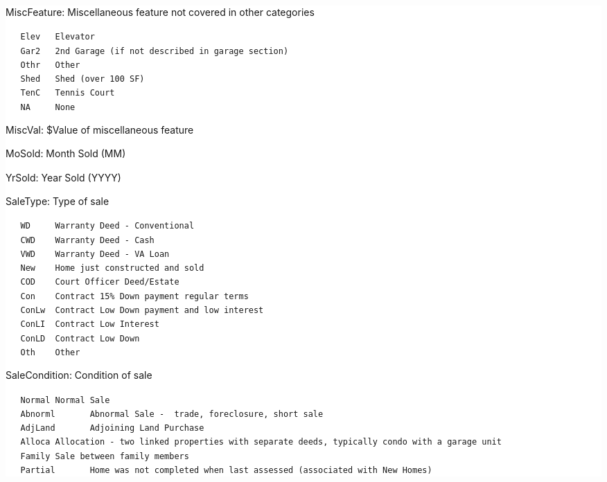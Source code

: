 MiscFeature: Miscellaneous feature not covered in other categories
              
       Elev   Elevator
       Gar2   2nd Garage (if not described in garage section)
       Othr   Other
       Shed   Shed (over 100 SF)
       TenC   Tennis Court
       NA     None
              
MiscVal: $Value of miscellaneous feature

MoSold: Month Sold (MM)

YrSold: Year Sold (YYYY)

SaleType: Type of sale
              
       WD     Warranty Deed - Conventional
       CWD    Warranty Deed - Cash
       VWD    Warranty Deed - VA Loan
       New    Home just constructed and sold
       COD    Court Officer Deed/Estate
       Con    Contract 15% Down payment regular terms
       ConLw  Contract Low Down payment and low interest
       ConLI  Contract Low Interest
       ConLD  Contract Low Down
       Oth    Other
              
SaleCondition: Condition of sale

       Normal Normal Sale
       Abnorml       Abnormal Sale -  trade, foreclosure, short sale
       AdjLand       Adjoining Land Purchase
       Alloca Allocation - two linked properties with separate deeds, typically condo with a garage unit 
       Family Sale between family members
       Partial       Home was not completed when last assessed (associated with New Homes)